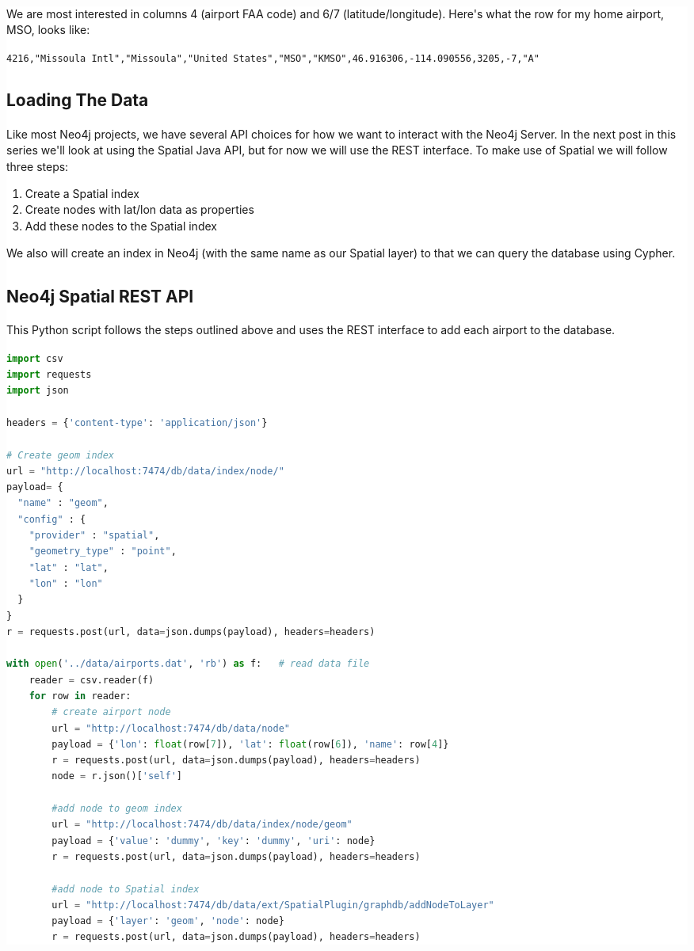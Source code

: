 We are most interested in columns 4 (airport FAA code) and 6/7 (latitude/longitude). Here's what the row for my home airport, MSO, looks like:

```md
4216,"Missoula Intl","Missoula","United States","MSO","KMSO",46.916306,-114.090556,3205,-7,"A"
```

## Loading The Data

Like most Neo4j projects, we have several API choices for how we want to interact with the Neo4j Server. In the next post in this series we'll look at using the Spatial Java API, but for now we will use the REST interface. To make use of Spatial we will follow three steps:

1. Create a Spatial index
1. Create nodes with lat/lon data as properties
1. Add these nodes to the Spatial index

We also will create an index in Neo4j (with the same name as our Spatial layer) to that we can query the database using Cypher.

## Neo4j Spatial REST API

This Python script follows the steps outlined above and uses the REST interface to add each airport to the database.

```python
import csv
import requests
import json

headers = {'content-type': 'application/json'}

# Create geom index
url = "http://localhost:7474/db/data/index/node/"
payload= {
  "name" : "geom",
  "config" : {
    "provider" : "spatial",
    "geometry_type" : "point",
    "lat" : "lat",
    "lon" : "lon"
  }
}
r = requests.post(url, data=json.dumps(payload), headers=headers)

with open('../data/airports.dat', 'rb') as f:   # read data file
    reader = csv.reader(f)
    for row in reader:
        # create airport node
        url = "http://localhost:7474/db/data/node"
        payload = {'lon': float(row[7]), 'lat': float(row[6]), 'name': row[4]}
        r = requests.post(url, data=json.dumps(payload), headers=headers)
        node = r.json()['self']

        #add node to geom index
        url = "http://localhost:7474/db/data/index/node/geom"
        payload = {'value': 'dummy', 'key': 'dummy', 'uri': node}
        r = requests.post(url, data=json.dumps(payload), headers=headers)

        #add node to Spatial index
        url = "http://localhost:7474/db/data/ext/SpatialPlugin/graphdb/addNodeToLayer"
        payload = {'layer': 'geom', 'node': node}
        r = requests.post(url, data=json.dumps(payload), headers=headers)
```

